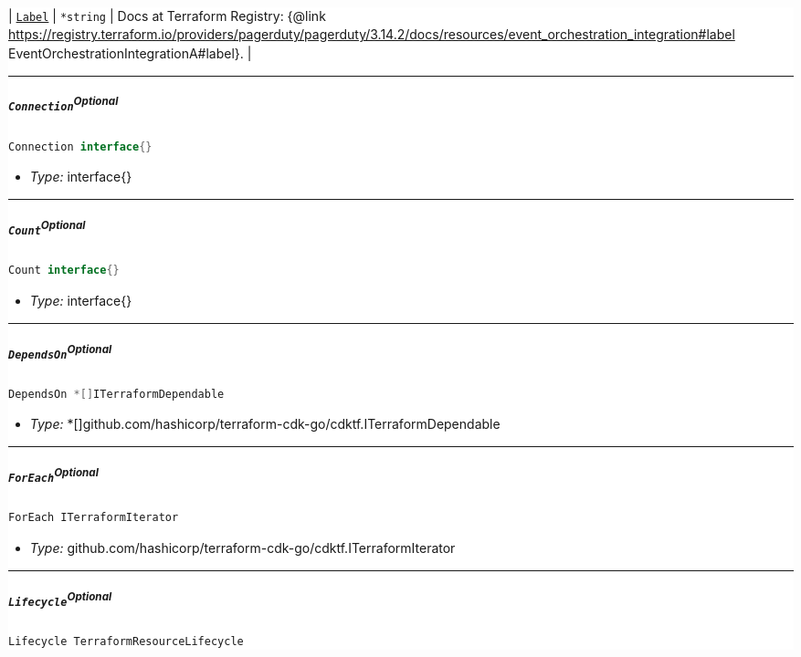 | <code><a href="#@cdktf/provider-pagerduty.eventOrchestrationIntegration.EventOrchestrationIntegrationAConfig.property.label">Label</a></code> | <code>*string</code> | Docs at Terraform Registry: {@link https://registry.terraform.io/providers/pagerduty/pagerduty/3.14.2/docs/resources/event_orchestration_integration#label EventOrchestrationIntegrationA#label}. |

---

##### `Connection`<sup>Optional</sup> <a name="Connection" id="@cdktf/provider-pagerduty.eventOrchestrationIntegration.EventOrchestrationIntegrationAConfig.property.connection"></a>

```go
Connection interface{}
```

- *Type:* interface{}

---

##### `Count`<sup>Optional</sup> <a name="Count" id="@cdktf/provider-pagerduty.eventOrchestrationIntegration.EventOrchestrationIntegrationAConfig.property.count"></a>

```go
Count interface{}
```

- *Type:* interface{}

---

##### `DependsOn`<sup>Optional</sup> <a name="DependsOn" id="@cdktf/provider-pagerduty.eventOrchestrationIntegration.EventOrchestrationIntegrationAConfig.property.dependsOn"></a>

```go
DependsOn *[]ITerraformDependable
```

- *Type:* *[]github.com/hashicorp/terraform-cdk-go/cdktf.ITerraformDependable

---

##### `ForEach`<sup>Optional</sup> <a name="ForEach" id="@cdktf/provider-pagerduty.eventOrchestrationIntegration.EventOrchestrationIntegrationAConfig.property.forEach"></a>

```go
ForEach ITerraformIterator
```

- *Type:* github.com/hashicorp/terraform-cdk-go/cdktf.ITerraformIterator

---

##### `Lifecycle`<sup>Optional</sup> <a name="Lifecycle" id="@cdktf/provider-pagerduty.eventOrchestrationIntegration.EventOrchestrationIntegrationAConfig.property.lifecycle"></a>

```go
Lifecycle TerraformResourceLifecycle
```
